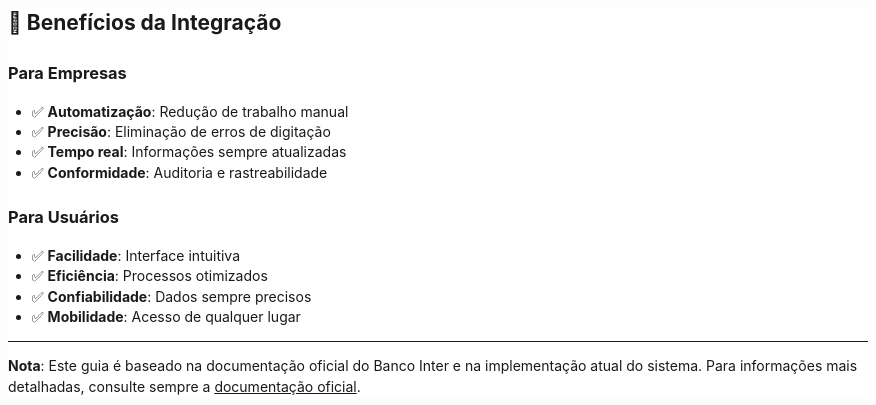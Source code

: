 ## 🎯 Benefícios da Integração

### **Para Empresas**
- ✅ **Automatização**: Redução de trabalho manual
- ✅ **Precisão**: Eliminação de erros de digitação
- ✅ **Tempo real**: Informações sempre atualizadas
- ✅ **Conformidade**: Auditoria e rastreabilidade

### **Para Usuários**
- ✅ **Facilidade**: Interface intuitiva
- ✅ **Eficiência**: Processos otimizados
- ✅ **Confiabilidade**: Dados sempre precisos
- ✅ **Mobilidade**: Acesso de qualquer lugar

---

**Nota**: Este guia é baseado na documentação oficial do Banco Inter e na implementação atual do sistema. Para informações mais detalhadas, consulte sempre a [documentação oficial](https://developers.inter.co/docs/category/introdução).
